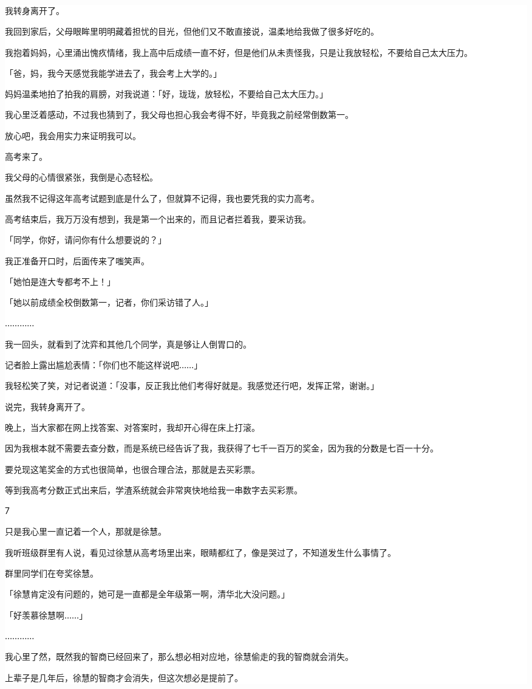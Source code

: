 我转身离开了。

我回到家后，父母眼眸里明明藏着担忧的目光，但他们又不敢直接说，温柔地给我做了很多好吃的。

我抱着妈妈，心里涌出愧疚情绪，我上高中后成绩一直不好，但是他们从未责怪我，只是让我放轻松，不要给自己太大压力。

「爸，妈，我今天感觉我能学进去了，我会考上大学的。」

妈妈温柔地拍了拍我的肩膀，对我说道：「好，珑珑，放轻松，不要给自己太大压力。」

我心里泛着感动，不过我也猜到了，我父母也担心我会考得不好，毕竟我之前经常倒数第一。

放心吧，我会用实力来证明我可以。

高考来了。

我父母的心情很紧张，我倒是心态轻松。

虽然我不记得这年高考试题到底是什么了，但就算不记得，我也要凭我的实力高考。

高考结束后，我万万没有想到，我是第一个出来的，而且记者拦着我，要采访我。

「同学，你好，请问你有什么想要说的？」

我正准备开口时，后面传来了嗤笑声。

「她怕是连大专都考不上！」

「她以前成绩全校倒数第一，记者，你们采访错了人。」

…………

我一回头，就看到了沈弈和其他几个同学，真是够让人倒胃口的。

记者脸上露出尴尬表情：「你们也不能这样说吧……」

我轻松笑了笑，对记者说道：「没事，反正我比他们考得好就是。我感觉还行吧，发挥正常，谢谢。」

说完，我转身离开了。

晚上，当大家都在网上找答案、对答案时，我却开心得在床上打滚。

因为我根本就不需要去查分数，而是系统已经告诉了我，我获得了七千一百万的奖金，因为我的分数是七百一十分。

要兑现这笔奖金的方式也很简单，也很合理合法，那就是去买彩票。

等到我高考分数正式出来后，学渣系统就会非常爽快地给我一串数字去买彩票。

7

只是我心里一直记着一个人，那就是徐慧。

我听班级群里有人说，看见过徐慧从高考场里出来，眼睛都红了，像是哭过了，不知道发生什么事情了。

群里同学们在夸奖徐慧。

「徐慧肯定没有问题的，她可是一直都是全年级第一啊，清华北大没问题。」

「好羡慕徐慧啊……」

…………

我心里了然，既然我的智商已经回来了，那么想必相对应地，徐慧偷走的我的智商就会消失。

上辈子是几年后，徐慧的智商才会消失，但这次想必是提前了。
